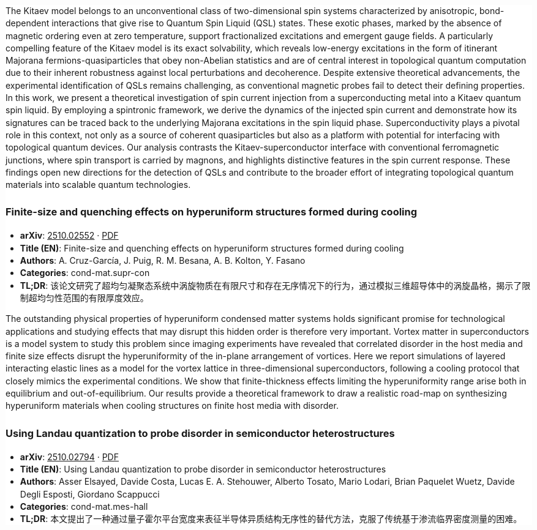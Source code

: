 The Kitaev model belongs to an unconventional class of two-dimensional spin
systems characterized by anisotropic, bond-dependent interactions that give
rise to Quantum Spin Liquid (QSL) states. These exotic phases, marked by the
absence of magnetic ordering even at zero temperature, support fractionalized
excitations and emergent gauge fields. A particularly compelling feature of the
Kitaev model is its exact solvability, which reveals low-energy excitations in
the form of itinerant Majorana fermions-quasiparticles that obey non-Abelian
statistics and are of central interest in topological quantum computation due
to their inherent robustness against local perturbations and decoherence.
Despite extensive theoretical advancements, the experimental identification of
QSLs remains challenging, as conventional magnetic probes fail to detect their
defining properties. In this work, we present a theoretical investigation of
spin current injection from a superconducting metal into a Kitaev quantum spin
liquid. By employing a spintronic framework, we derive the dynamics of the
injected spin current and demonstrate how its signatures can be traced back to
the underlying Majorana excitations in the spin liquid phase. Superconductivity
plays a pivotal role in this context, not only as a source of coherent
quasiparticles but also as a platform with potential for interfacing with
topological quantum devices. Our analysis contrasts the Kitaev-superconductor
interface with conventional ferromagnetic junctions, where spin transport is
carried by magnons, and highlights distinctive features in the spin current
response. These findings open new directions for the detection of QSLs and
contribute to the broader effort of integrating topological quantum materials
into scalable quantum technologies.

### Finite-size and quenching effects on hyperuniform structures formed during cooling
- **arXiv**: [2510.02552](https://arxiv.org/abs/2510.02552)  ·  [PDF](https://arxiv.org/pdf/2510.02552.pdf)
- **Title (EN)**: Finite-size and quenching effects on hyperuniform structures formed during cooling
- **Authors**: A. Cruz-García, J. Puig, R. M. Besana, A. B. Kolton, Y. Fasano
- **Categories**: cond-mat.supr-con
- **TL;DR**: 该论文研究了超均匀凝聚态系统中涡旋物质在有限尺寸和存在无序情况下的行为，通过模拟三维超导体中的涡旋晶格，揭示了限制超均匀性范围的有限厚度效应。

The outstanding physical properties of hyperuniform condensed matter systems
holds significant promise for technological applications and studying effects
that may disrupt this hidden order is therefore very important. Vortex matter
in superconductors is a model system to study this problem since imaging
experiments have revealed that correlated disorder in the host media and finite
size effects disrupt the hyperuniformity of the in-plane arrangement of
vortices. Here we report simulations of layered interacting elastic lines as a
model for the vortex lattice in three-dimensional superconductors, following a
cooling protocol that closely mimics the experimental conditions. We show that
finite-thickness effects limiting the hyperuniformity range arise both in
equilibrium and out-of-equilibrium. Our results provide a theoretical framework
to draw a realistic road-map on synthesizing hyperuniform materials when
cooling structures on finite host media with disorder.

### Using Landau quantization to probe disorder in semiconductor heterostructures
- **arXiv**: [2510.02794](https://arxiv.org/abs/2510.02794)  ·  [PDF](https://arxiv.org/pdf/2510.02794.pdf)
- **Title (EN)**: Using Landau quantization to probe disorder in semiconductor heterostructures
- **Authors**: Asser Elsayed, Davide Costa, Lucas E. A. Stehouwer, Alberto Tosato, Mario Lodari, Brian Paquelet Wuetz, Davide Degli Esposti, Giordano Scappucci
- **Categories**: cond-mat.mes-hall
- **TL;DR**: 本文提出了一种通过量子霍尔平台宽度来表征半导体异质结构无序性的替代方法，克服了传统基于渗流临界密度测量的困难。
